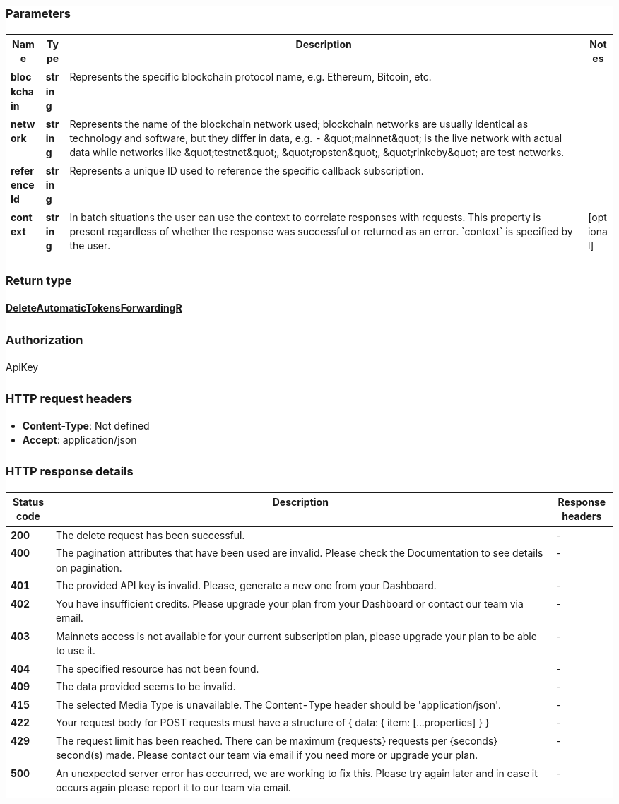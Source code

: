 ### Parameters

Name | Type | Description  | Notes
------------- | ------------- | ------------- | -------------
 **blockchain** | **string**| Represents the specific blockchain protocol name, e.g. Ethereum, Bitcoin, etc. | 
 **network** | **string**| Represents the name of the blockchain network used; blockchain networks are usually identical as technology and software, but they differ in data, e.g. - \&quot;mainnet\&quot; is the live network with actual data while networks like \&quot;testnet\&quot;, \&quot;ropsten\&quot;, \&quot;rinkeby\&quot; are test networks. | 
 **referenceId** | **string**| Represents a unique ID used to reference the specific callback subscription. | 
 **context** | **string**| In batch situations the user can use the context to correlate responses with requests. This property is present regardless of whether the response was successful or returned as an error. &#x60;context&#x60; is specified by the user. | [optional] 

### Return type

[**DeleteAutomaticTokensForwardingR**](DeleteAutomaticTokensForwardingR.md)

### Authorization

[ApiKey](../README.md#ApiKey)

### HTTP request headers

 - **Content-Type**: Not defined
 - **Accept**: application/json


### HTTP response details
| Status code | Description | Response headers |
|-------------|-------------|------------------|
| **200** | The delete request has been successful. |  -  |
| **400** | The pagination attributes that have been used are invalid. Please check the Documentation to see details on pagination. |  -  |
| **401** | The provided API key is invalid. Please, generate a new one from your Dashboard. |  -  |
| **402** | You have insufficient credits. Please upgrade your plan from your Dashboard or contact our team via email. |  -  |
| **403** | Mainnets access is not available for your current subscription plan, please upgrade your plan to be able to use it. |  -  |
| **404** | The specified resource has not been found. |  -  |
| **409** | The data provided seems to be invalid. |  -  |
| **415** | The selected Media Type is unavailable. The Content-Type header should be &#39;application/json&#39;. |  -  |
| **422** | Your request body for POST requests must have a structure of { data: { item: [...properties] } } |  -  |
| **429** | The request limit has been reached. There can be maximum {requests} requests per {seconds} second(s) made. Please contact our team via email if you need more or upgrade your plan. |  -  |
| **500** | An unexpected server error has occurred, we are working to fix this. Please try again later and in case it occurs again please report it to our team via email. |  -  |
